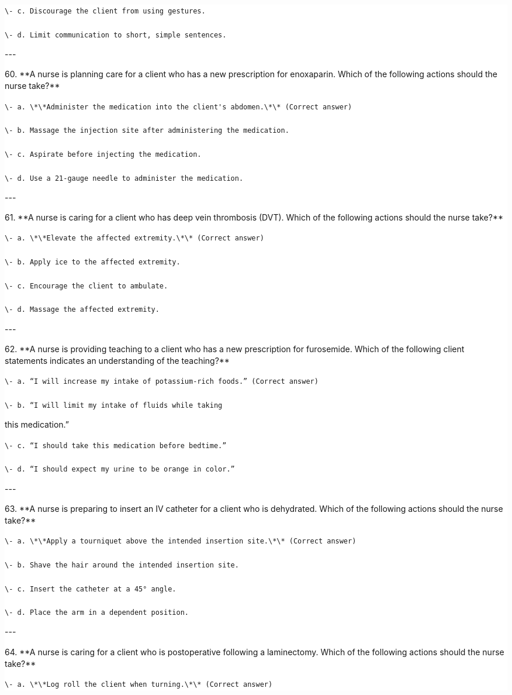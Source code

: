     \- c. Discourage the client from using gestures.

    \- d. Limit communication to short, simple sentences.

\---

60\. \*\*A nurse is planning care for a client who has a new prescription for enoxaparin. Which of the following actions should the nurse take?\*\*

    \- a. \*\*Administer the medication into the client's abdomen.\*\* (Correct answer)

    \- b. Massage the injection site after administering the medication.

    \- c. Aspirate before injecting the medication.

    \- d. Use a 21-gauge needle to administer the medication.

\---

61\. \*\*A nurse is caring for a client who has deep vein thrombosis (DVT). Which of the following actions should the nurse take?\*\*

    \- a. \*\*Elevate the affected extremity.\*\* (Correct answer)

    \- b. Apply ice to the affected extremity.

    \- c. Encourage the client to ambulate.

    \- d. Massage the affected extremity.

\---

62\. \*\*A nurse is providing teaching to a client who has a new prescription for furosemide. Which of the following client statements indicates an understanding of the teaching?\*\*

    \- a. “I will increase my intake of potassium-rich foods.” (Correct answer)

    \- b. “I will limit my intake of fluids while taking

 this medication.”

    \- c. “I should take this medication before bedtime.”

    \- d. “I should expect my urine to be orange in color.”

\---

63\. \*\*A nurse is preparing to insert an IV catheter for a client who is dehydrated. Which of the following actions should the nurse take?\*\*

    \- a. \*\*Apply a tourniquet above the intended insertion site.\*\* (Correct answer)

    \- b. Shave the hair around the intended insertion site.

    \- c. Insert the catheter at a 45° angle.

    \- d. Place the arm in a dependent position.

\---

64\. \*\*A nurse is caring for a client who is postoperative following a laminectomy. Which of the following actions should the nurse take?\*\*

    \- a. \*\*Log roll the client when turning.\*\* (Correct answer)
